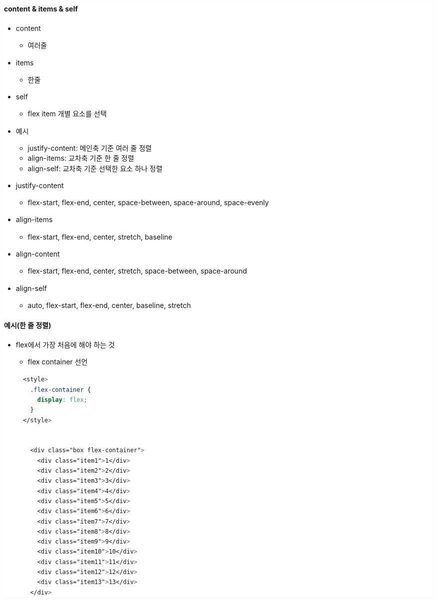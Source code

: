 #### content & items & self

- content
  - 여러줄
- items
  - 한줄
- self
  - flex item 개별 요소를 선택
- 예시
  - justify-content: 메인축 기준 여러 줄 정렬
  - align-items: 교차축 기준 한 줄 정렬
  - align-self: 교차축 기준 선택한 요소 하나 정렬



- justify-content
  - flex-start, flex-end, center, space-between, space-around, space-evenly
- align-items
  - flex-start, flex-end, center, stretch, baseline
- align-content
  - flex-start, flex-end, center, stretch, space-between, space-around
- align-self
  - auto, flex-start, flex-end, center, baseline, stretch

#### 예시(한 줄 정렬)

- flex에서 가장 처음에 해야 하는 것

  - flex container 선언

  ```css
    <style>
      .flex-container {
        display: flex;
      }
    </style>
  
  
      <div class="box flex-container">
        <div class="item1">1</div>
        <div class="item2">2</div>
        <div class="item3">3</div>
        <div class="item4">4</div>
        <div class="item5">5</div>
        <div class="item6">6</div>
        <div class="item7">7</div>
        <div class="item8">8</div>
        <div class="item9">9</div>
        <div class="item10">10</div>
        <div class="item11">11</div>
        <div class="item12">12</div>
        <div class="item13">13</div>
      </div>
  ```
